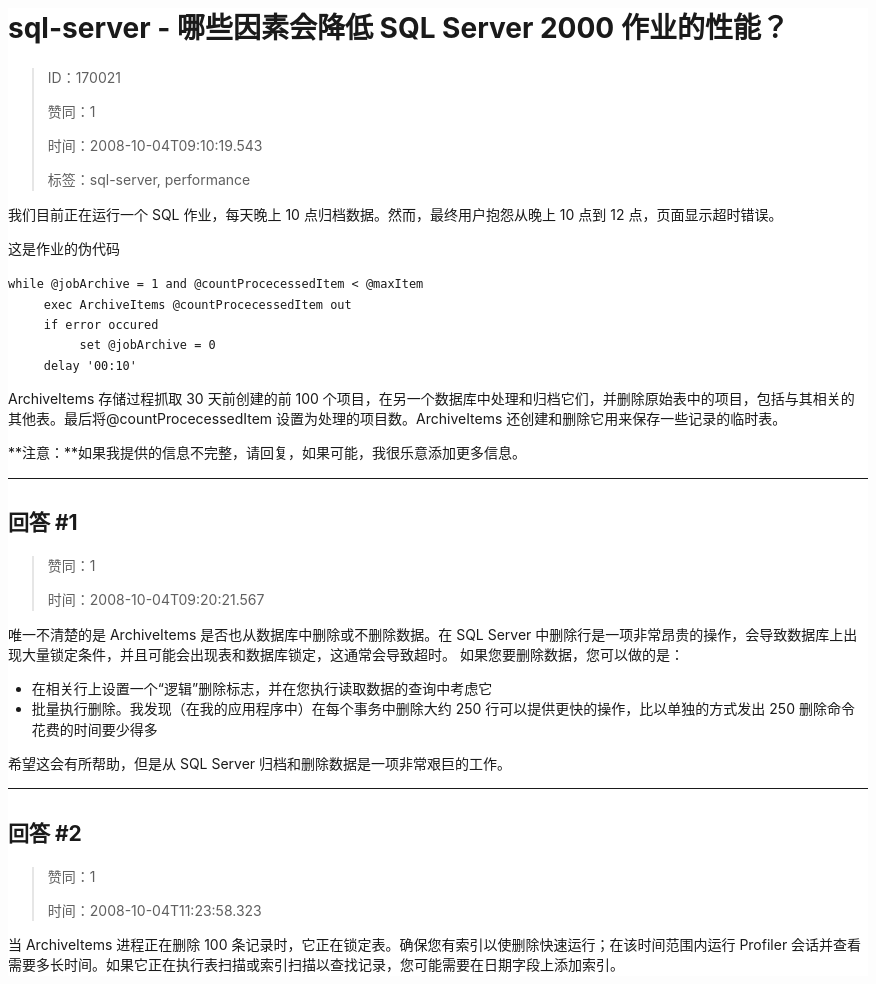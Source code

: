 # sql-server - 哪些因素会降低 SQL Server 2000 作业的性能？

> ID：170021
> 
> 赞同：1
> 
> 时间：2008-10-04T09:10:19.543
> 
> 标签：sql-server, performance

我们目前正在运行一个 SQL 作业，每天晚上 10 点归档数据。然而，最终用户抱怨从晚上 10 点到 12 点，页面显示超时错误。

这是作业的伪代码

```
while @jobArchive = 1 and @countProcecessedItem < @maxItem
     exec ArchiveItems @countProcecessedItem out
     if error occured
          set @jobArchive = 0
     delay '00:10' 
```

ArchiveItems 存储过程抓取 30 天前创建的前 100 个项目，在另一个数据库中处理和归档它们，并删除原始表中的项目，包括与其相关的其他表。最后将@countProcecessedItem 设置为处理的项目数。ArchiveItems 还创建和删除它用来保存一些记录的临时表。

**注意：**如果我提供的信息不完整，请回复，如果可能，我很乐意添加更多信息。

* * *

## 回答 #1

> 赞同：1
> 
> 时间：2008-10-04T09:20:21.567

唯一不清楚的是 ArchiveItems 是否也从数据库中删除或不删除数据。在 SQL Server 中删除行是一项非常昂贵的操作，会导致数据库上出现大量锁定条件，并且可能会出现表和数据库锁定，这通常会导致超时。
如果您要删除数据，您可以做的是：

*   在相关行上设置一个“逻辑”删除标志，并在您执行读取数据的查询中考虑它
*   批量执行删除。我发现（在我的应用程序中）在每个事务中删除大约 250 行可以提供更快的操作，比以单独的方式发出 250 删除命令花费的时间要少得多

希望这会有所帮助，但是从 SQL Server 归档和删除数据是一项非常艰巨的工作。

* * *

## 回答 #2

> 赞同：1
> 
> 时间：2008-10-04T11:23:58.323

当 ArchiveItems 进程正在删除 100 条记录时，它正在锁定表。确保您有索引以使删除快速运行；在该时间范围内运行 Profiler 会话并查看需要多长时间。如果它正在执行表扫描或索引扫描以查找记录，您可能需要在日期字段上添加索引。
